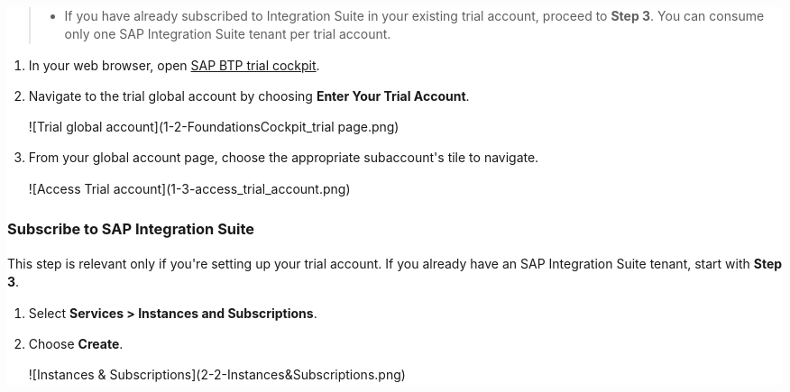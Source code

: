 > - If you have already subscribed to Integration Suite in your existing trial account, proceed to **Step 3**. You can consume only one SAP Integration Suite tenant per trial account.

1. In your web browser, open [SAP BTP trial cockpit](https://cockpit.hanatrial.ondemand.com/).

2. Navigate to the trial global account by choosing **Enter Your Trial Account**.

    <!-- border -->![Trial global account](1-2-FoundationsCockpit_trial page.png)

3. From your global account page, choose the appropriate subaccount's tile to navigate.

    <!-- border -->![Access Trial account](1-3-access_trial_account.png)


### Subscribe to SAP Integration Suite

This step is relevant only if you're setting up your trial account. If you already have an SAP Integration Suite tenant, start with **Step 3**.

1. Select **Services > Instances and Subscriptions**.

2. Choose **Create**.

    <!-- border -->![Instances & Subscriptions](2-2-Instances&Subscriptions.png)
